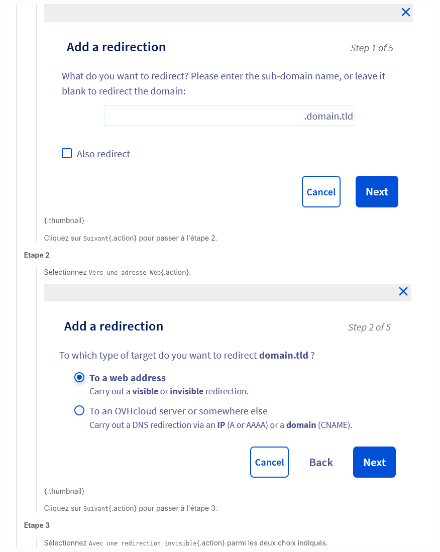>> ![Étape 1](images/add-a-redirection-step-1.png){.thumbnail}
>>
>> Cliquez sur `Suivant`{.action} pour passer à l'étape 2.
>>
> **Etape 2**
>>
>> Sélectionnez `Vers une adresse Web`{.action}.
>>
>> ![Étape 2](images/add-a-redirection-step-2-to-a-web-adress.png){.thumbnail}
>>
>> Cliquez sur `Suivant`{.action} pour passer à l'étape 3.
>>
> **Etape 3**
>>
>> Sélectionnez `Avec une redirection invisible`{.action} parmi les deux choix indiqués.
>>